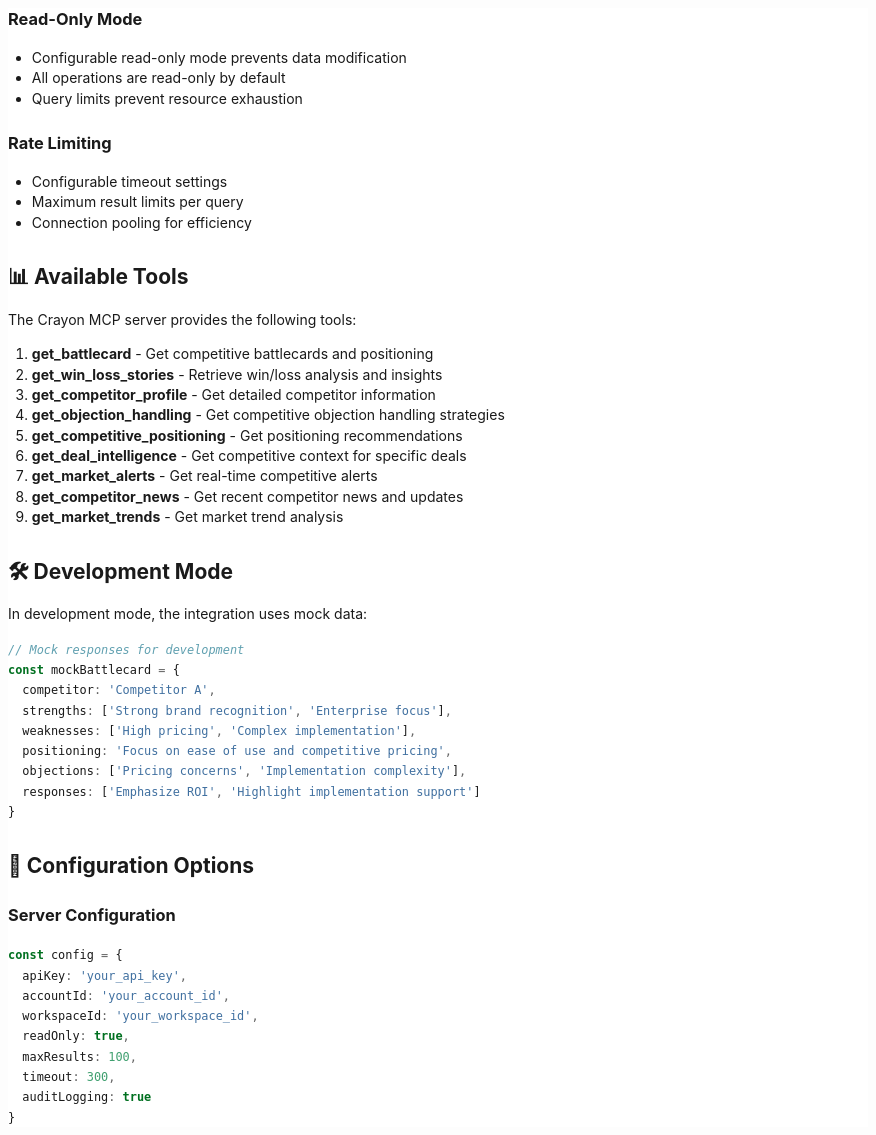 ### **Read-Only Mode**
- Configurable read-only mode prevents data modification
- All operations are read-only by default
- Query limits prevent resource exhaustion

### **Rate Limiting**
- Configurable timeout settings
- Maximum result limits per query
- Connection pooling for efficiency

## 📊 Available Tools

The Crayon MCP server provides the following tools:

1. **get_battlecard** - Get competitive battlecards and positioning
2. **get_win_loss_stories** - Retrieve win/loss analysis and insights
3. **get_competitor_profile** - Get detailed competitor information
4. **get_objection_handling** - Get competitive objection handling strategies
5. **get_competitive_positioning** - Get positioning recommendations
6. **get_deal_intelligence** - Get competitive context for specific deals
7. **get_market_alerts** - Get real-time competitive alerts
8. **get_competitor_news** - Get recent competitor news and updates
9. **get_market_trends** - Get market trend analysis

## 🛠️ Development Mode

In development mode, the integration uses mock data:

```typescript
// Mock responses for development
const mockBattlecard = {
  competitor: 'Competitor A',
  strengths: ['Strong brand recognition', 'Enterprise focus'],
  weaknesses: ['High pricing', 'Complex implementation'],
  positioning: 'Focus on ease of use and competitive pricing',
  objections: ['Pricing concerns', 'Implementation complexity'],
  responses: ['Emphasize ROI', 'Highlight implementation support']
}
```

## 🔧 Configuration Options

### **Server Configuration**

```typescript
const config = {
  apiKey: 'your_api_key',
  accountId: 'your_account_id',
  workspaceId: 'your_workspace_id',
  readOnly: true,
  maxResults: 100,
  timeout: 300,
  auditLogging: true
}
```
